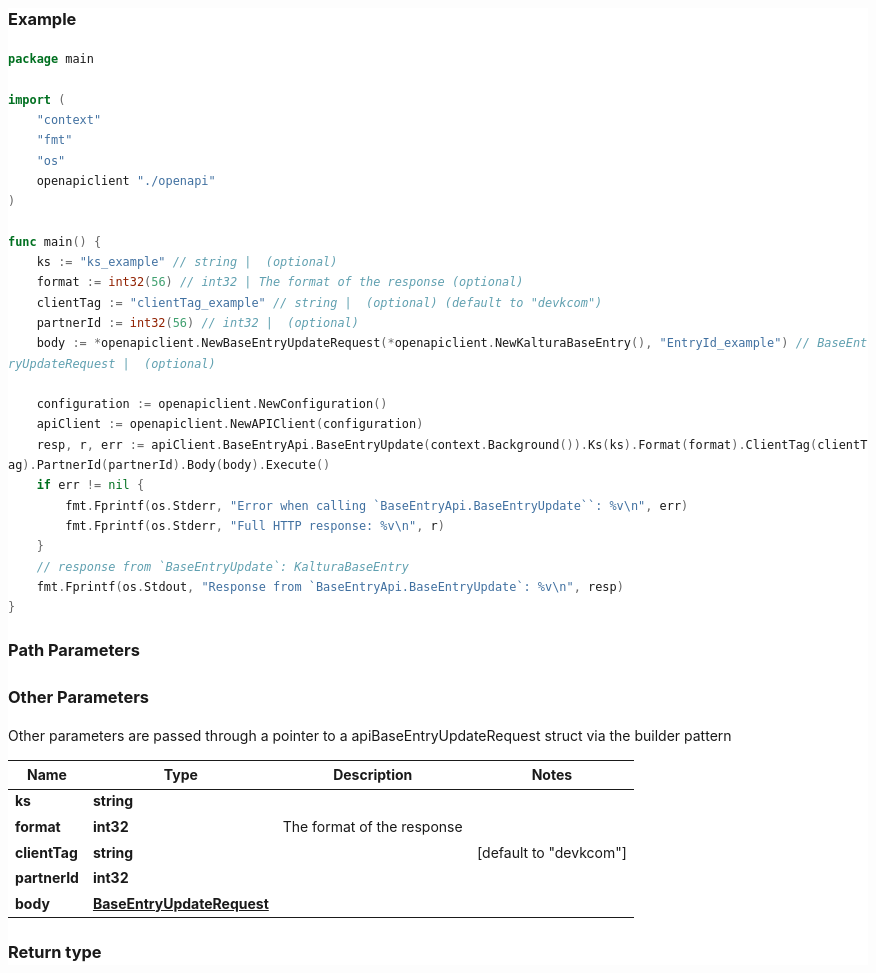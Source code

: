 


### Example

```go
package main

import (
    "context"
    "fmt"
    "os"
    openapiclient "./openapi"
)

func main() {
    ks := "ks_example" // string |  (optional)
    format := int32(56) // int32 | The format of the response (optional)
    clientTag := "clientTag_example" // string |  (optional) (default to "devkcom")
    partnerId := int32(56) // int32 |  (optional)
    body := *openapiclient.NewBaseEntryUpdateRequest(*openapiclient.NewKalturaBaseEntry(), "EntryId_example") // BaseEntryUpdateRequest |  (optional)

    configuration := openapiclient.NewConfiguration()
    apiClient := openapiclient.NewAPIClient(configuration)
    resp, r, err := apiClient.BaseEntryApi.BaseEntryUpdate(context.Background()).Ks(ks).Format(format).ClientTag(clientTag).PartnerId(partnerId).Body(body).Execute()
    if err != nil {
        fmt.Fprintf(os.Stderr, "Error when calling `BaseEntryApi.BaseEntryUpdate``: %v\n", err)
        fmt.Fprintf(os.Stderr, "Full HTTP response: %v\n", r)
    }
    // response from `BaseEntryUpdate`: KalturaBaseEntry
    fmt.Fprintf(os.Stdout, "Response from `BaseEntryApi.BaseEntryUpdate`: %v\n", resp)
}
```

### Path Parameters



### Other Parameters

Other parameters are passed through a pointer to a apiBaseEntryUpdateRequest struct via the builder pattern


Name | Type | Description  | Notes
------------- | ------------- | ------------- | -------------
 **ks** | **string** |  | 
 **format** | **int32** | The format of the response | 
 **clientTag** | **string** |  | [default to &quot;devkcom&quot;]
 **partnerId** | **int32** |  | 
 **body** | [**BaseEntryUpdateRequest**](BaseEntryUpdateRequest.md) |  | 

### Return type
